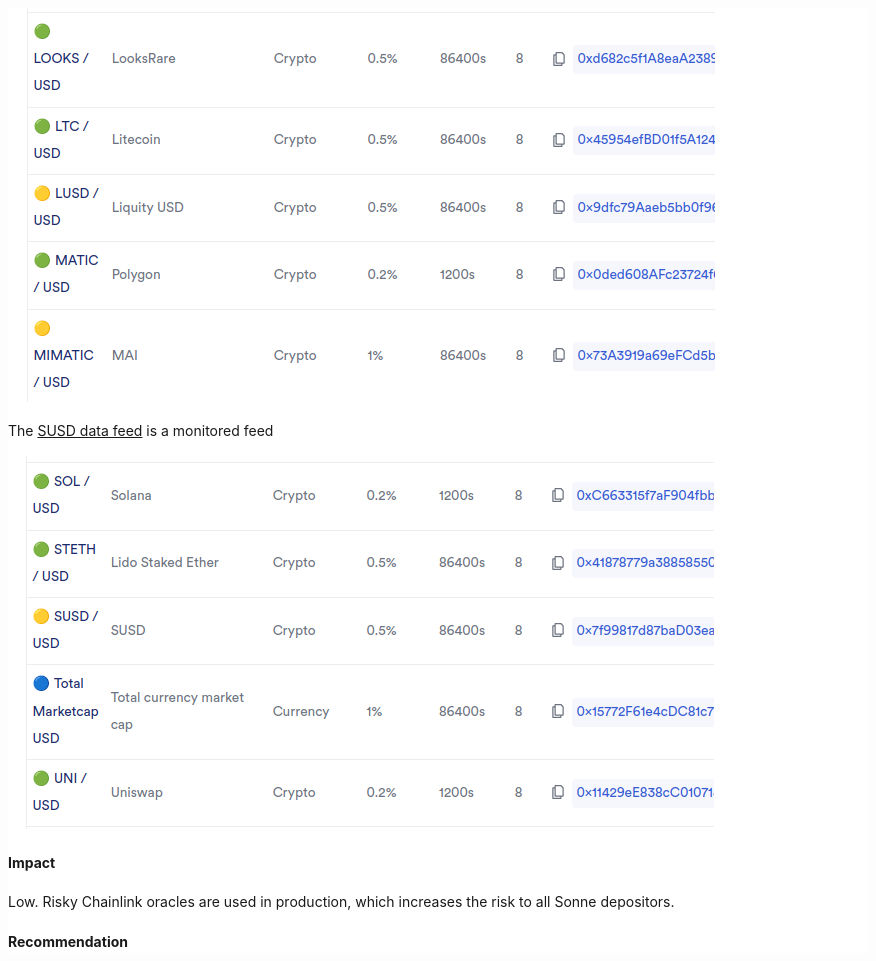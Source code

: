 ![Chainlink price feed](../public/assets/sonne/chainlink3.png)

The [SUSD data feed](https://data.chain.link/optimism/mainnet/crypto-usd/susd-usd) is a monitored feed

![Chainlink price feed](../public/assets/sonne/chainlink4.png)

#### Impact

Low. Risky Chainlink oracles are used in production, which increases the risk to all Sonne depositors.

#### Recommendation
